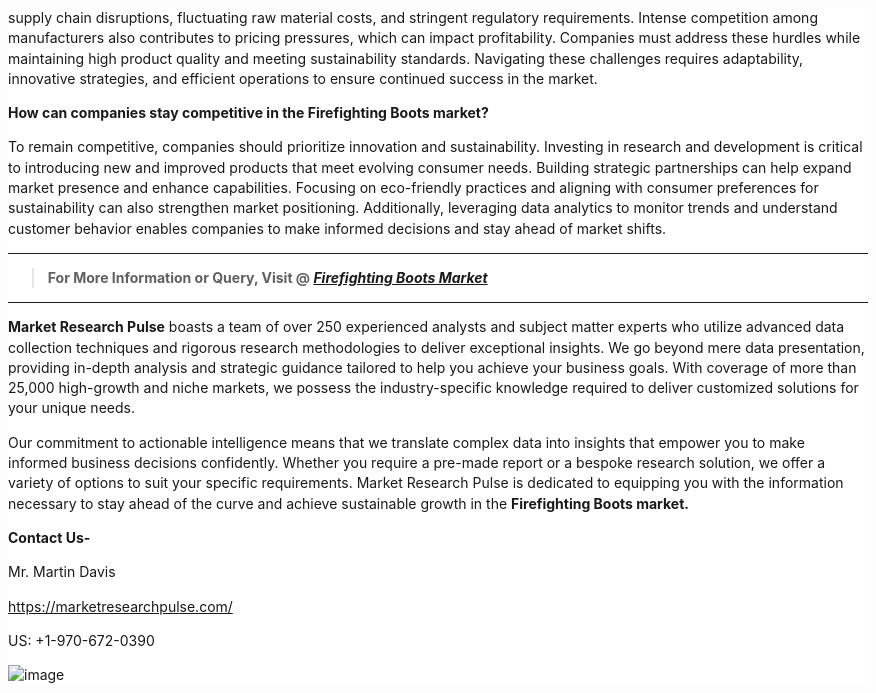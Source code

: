 supply chain disruptions, fluctuating raw material costs, and stringent regulatory requirements. Intense competition among manufacturers also contributes to pricing pressures, which can impact profitability. Companies must address these hurdles while maintaining high product quality and meeting sustainability standards. Navigating these challenges requires adaptability, innovative strategies, and efficient operations to ensure continued success in the market.</p><p><strong>How can companies stay competitive in the Firefighting Boots market?</strong></p><p>To remain competitive, companies should prioritize innovation and sustainability. Investing in research and development is critical to introducing new and improved products that meet evolving consumer needs. Building strategic partnerships can help expand market presence and enhance capabilities. Focusing on eco-friendly practices and aligning with consumer preferences for sustainability can also strengthen market positioning. Additionally, leveraging data analytics to monitor trends and understand customer behavior enables companies to make informed decisions and stay ahead of market shifts.</p><hr /><blockquote><p><strong>For More Information or Query, Visit @&nbsp;<em><a href="https://marketresearchpulse.com/report/42836/firefighting-boots-market?utm_source=Linkedin&utm_medium=028">Firefighting Boots Market</a></em></strong></p></blockquote><hr /><p><strong>Market Research Pulse</strong> boasts a team of over 250 experienced analysts and subject matter experts who utilize advanced data collection techniques and rigorous research methodologies to deliver exceptional insights. We go beyond mere data presentation, providing in-depth analysis and strategic guidance tailored to help you achieve your business goals. With coverage of more than 25,000 high-growth and niche markets, we possess the industry-specific knowledge required to deliver customized solutions for your unique needs.</p><p>Our commitment to actionable intelligence means that we translate complex data into insights that empower you to make informed business decisions confidently. Whether you require a pre-made report or a bespoke research solution, we offer a variety of options to suit your specific requirements. Market Research Pulse is dedicated to equipping you with the information necessary to stay ahead of the curve and achieve sustainable growth in the <strong>Firefighting Boots market.</strong></p><p><strong>Contact Us-</strong></p><p>Mr. Martin Davis</p><p>https://marketresearchpulse.com/</p><p>US: +1-970-672-0390</p>
![image](https://github.com/user-attachments/assets/6863b108-95ac-4c31-9963-26b20b14ee5b)
